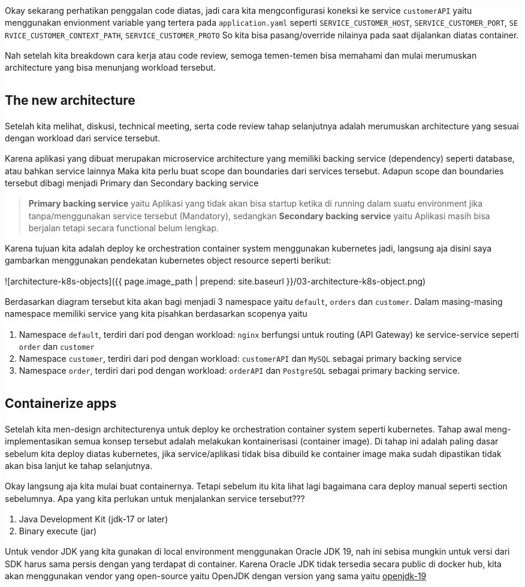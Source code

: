 Okay sekarang perhatikan penggalan code diatas, jadi cara kita mengconfigurasi koneksi ke service `customerAPI` yaitu menggunakan envionment variable yang tertera pada `application.yaml` seperti `SERVICE_CUSTOMER_HOST`, `SERVICE_CUSTOMER_PORT`, `SERVICE_CUSTOMER_CONTEXT_PATH`, `SERVICE_CUSTOMER_PROTO` So kita bisa pasang/override nilainya pada saat dijalankan diatas container.

Nah setelah kita breakdown cara kerja atau code review, semoga temen-temen bisa memahami dan mulai merumuskan architecture yang bisa menunjang workload tersebut.

## The new architecture

Setelah kita melihat, diskusi, technical meeting, serta code review tahap selanjutnya adalah merumuskan architecture yang sesuai dengan workload dari service tersebut. 

Karena aplikasi yang dibuat merupakan microservice architecture yang memiliki backing service (dependency) seperti database, atau bahkan service lainnya Maka kita perlu buat scope dan boundaries dari services tersebut. Adapun scope dan boundaries tersebut dibagi menjadi Primary dan Secondary backing service

> **Primary backing service** yaitu Aplikasi yang tidak akan bisa startup ketika di running dalam suatu environment jika tanpa/menggunakan service tersebut (Mandatory), sedangkan **Secondary backing service** yaitu Aplikasi masih bisa berjalan tetapi secara functional belum lengkap.

Karena tujuan kita adalah deploy ke orchestration container system menggunakan kubernetes jadi, langsung aja disini saya gambarkan menggunakan pendekatan kubernetes object resource seperti berikut:

![architecture-k8s-objects]({{ page.image_path | prepend: site.baseurl }}/03-architecture-k8s-object.png)

Berdasarkan diagram tersebut kita akan bagi menjadi 3 namespace yaitu `default`, `orders` dan `customer`. Dalam masing-masing namespace memiliki service yang kita pisahkan berdasarkan scopenya yaitu

1. Namespace `default`, terdiri dari pod dengan workload: `nginx` berfungsi untuk routing (API Gateway) ke service-service seperti `order` dan `customer`
2. Namespace `customer`, terdiri dari pod dengan workload: `customerAPI` dan `MySQL` sebagai primary backing service
3. Namespace `order`, terdiri dari pod dengan workload: `orderAPI` dan `PostgreSQL` sebagai primary backing service.

## Containerize apps

Setelah kita men-design architecturenya untuk deploy ke orchestration container system seperti kubernetes. Tahap awal meng-implementasikan semua konsep tersebut adalah melakukan kontainerisasi (container image). Di tahap ini adalah paling dasar sebelum kita deploy diatas kubernetes, jika service/aplikasi tidak bisa dibuild ke container image maka sudah dipastikan tidak akan bisa lanjut ke tahap selanjutnya.

Okay langsung aja kita mulai buat containernya. Tetapi sebelum itu kita lihat lagi bagaimana cara deploy manual seperti section sebelumnya. Apa yang kita perlukan untuk menjalankan service tersebut???

1. Java Development Kit (jdk-17 or later)
2. Binary execute (jar)

Untuk vendor JDK yang kita gunakan di local environment menggunakan Oracle JDK 19, nah ini sebisa mungkin untuk versi dari SDK harus sama persis dengan yang terdapat di container. Karena Oracle JDK tidak tersedia secara public di docker hub, kita akan menggunakan vendor yang open-source yaitu OpenJDK dengan version yang sama yaitu [openjdk-19](https://hub.docker.com/_/openjdk/tags?page=1&name=19-oracle)
